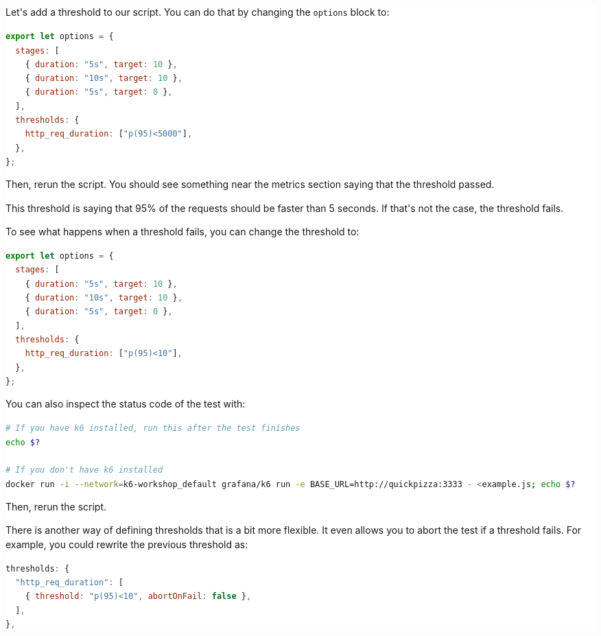 Let's add a threshold to our script. You can do that by changing the `options` block to:

```javascript
export let options = {
  stages: [
    { duration: "5s", target: 10 },
    { duration: "10s", target: 10 },
    { duration: "5s", target: 0 },
  ],
  thresholds: {
    http_req_duration: ["p(95)<5000"],
  },
};
```

Then, rerun the script. You should see something near the metrics section saying that the threshold passed.

This threshold is saying that 95% of the requests should be faster than 5 seconds. If that's not the case, the threshold fails.

To see what happens when a threshold fails, you can change the threshold to:

```javascript
export let options = {
  stages: [
    { duration: "5s", target: 10 },
    { duration: "10s", target: 10 },
    { duration: "5s", target: 0 },
  ],
  thresholds: {
    http_req_duration: ["p(95)<10"],
  },
};
```

You can also inspect the status code of the test with:

```bash
# If you have k6 installed, run this after the test finishes
echo $?

# If you don't have k6 installed
docker run -i --network=k6-workshop_default grafana/k6 run -e BASE_URL=http://quickpizza:3333 - <example.js; echo $?
```

Then, rerun the script.

There is another way of defining thresholds that is a bit more flexible. It even allows you to abort the test if a threshold fails. For example, you could rewrite the previous threshold as:

```javascript
thresholds: {
  "http_req_duration": [
    { threshold: "p(95)<10", abortOnFail: false },
  ],
},
```
